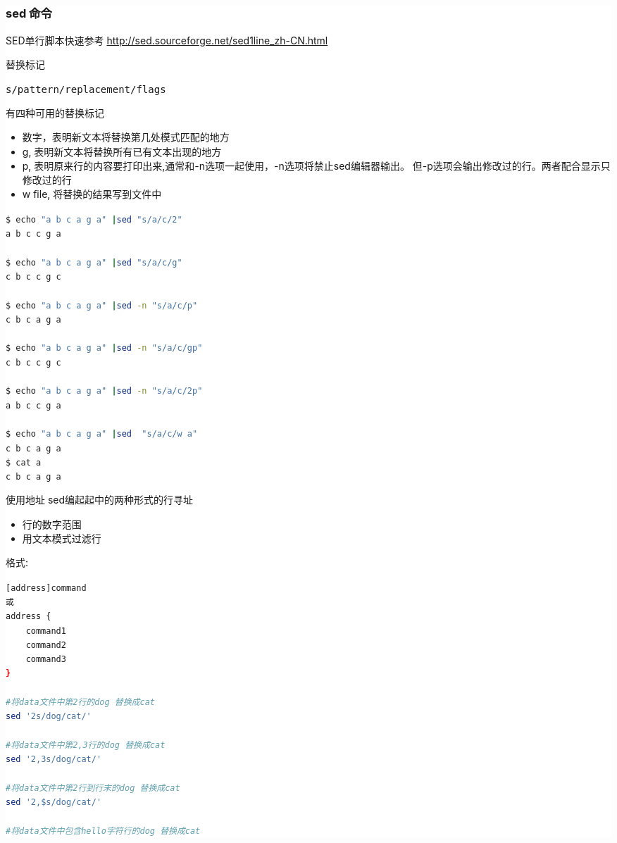 
### sed 命令

SED单行脚本快速参考
http://sed.sourceforge.net/sed1line_zh-CN.html

替换标记
<pre>
s/pattern/replacement/flags
</pre>

有四种可用的替换标记

* 数字，表明新文本将替换第几处模式匹配的地方
* g, 表明新文本将替换所有已有文本出现的地方
* p, 表明原来行的内容要打印出来,通常和-n选项一起使用，-n选项将禁止sed编辑器输出。
但-p选项会输出修改过的行。两者配合显示只修改过的行
* w file, 将替换的结果写到文件中

```bash
$ echo "a b c a g a" |sed "s/a/c/2"
a b c c g a

$ echo "a b c a g a" |sed "s/a/c/g"
c b c c g c

$ echo "a b c a g a" |sed -n "s/a/c/p"
c b c a g a

$ echo "a b c a g a" |sed -n "s/a/c/gp"
c b c c g c

$ echo "a b c a g a" |sed -n "s/a/c/2p"
a b c c g a

$ echo "a b c a g a" |sed  "s/a/c/w a"
c b c a g a
$ cat a
c b c a g a
```


使用地址
sed编起起中的两种形式的行寻址
* 行的数字范围
* 用文本模式过滤行

格式:

```bash
[address]command
或
address {
    command1
    command2
    command3
}

#将data文件中第2行的dog 替换成cat
sed '2s/dog/cat/'

#将data文件中第2,3行的dog 替换成cat
sed '2,3s/dog/cat/'

#将data文件中第2行到行末的dog 替换成cat
sed '2,$s/dog/cat/'

#将data文件中包含hello字符行的dog 替换成cat
```